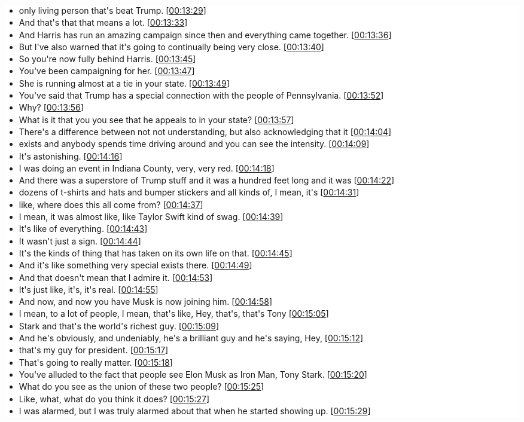 *  only living person that's beat Trump. [[00:13:29](https://www.youtube.com/watch?v=s_ZRbQlBQ00&t=809.6400000000001s)]
*  And that's that that means a lot. [[00:13:33](https://www.youtube.com/watch?v=s_ZRbQlBQ00&t=813.1600000000001s)]
*  And Harris has run an amazing campaign since then and everything came together. [[00:13:36](https://www.youtube.com/watch?v=s_ZRbQlBQ00&t=816.24s)]
*  But I've also warned that it's going to continually being very close. [[00:13:40](https://www.youtube.com/watch?v=s_ZRbQlBQ00&t=820.7600000000001s)]
*  So you're now fully behind Harris. [[00:13:45](https://www.youtube.com/watch?v=s_ZRbQlBQ00&t=825.72s)]
*  You've been campaigning for her. [[00:13:47](https://www.youtube.com/watch?v=s_ZRbQlBQ00&t=827.08s)]
*  She is running almost at a tie in your state. [[00:13:49](https://www.youtube.com/watch?v=s_ZRbQlBQ00&t=829.1600000000001s)]
*  You've said that Trump has a special connection with the people of Pennsylvania. [[00:13:52](https://www.youtube.com/watch?v=s_ZRbQlBQ00&t=832.48s)]
*  Why? [[00:13:56](https://www.youtube.com/watch?v=s_ZRbQlBQ00&t=836.7600000000001s)]
*  What is it that you you see that he appeals to in your state? [[00:13:57](https://www.youtube.com/watch?v=s_ZRbQlBQ00&t=837.6s)]
*  There's a difference between not not understanding, but also acknowledging that it [[00:14:04](https://www.youtube.com/watch?v=s_ZRbQlBQ00&t=844.32s)]
*  exists and anybody spends time driving around and you can see the intensity. [[00:14:09](https://www.youtube.com/watch?v=s_ZRbQlBQ00&t=849.24s)]
*  It's astonishing. [[00:14:16](https://www.youtube.com/watch?v=s_ZRbQlBQ00&t=856.6s)]
*  I was doing an event in Indiana County, very, very red. [[00:14:18](https://www.youtube.com/watch?v=s_ZRbQlBQ00&t=858.24s)]
*  And there was a superstore of Trump stuff and it was a hundred feet long and it was [[00:14:22](https://www.youtube.com/watch?v=s_ZRbQlBQ00&t=862.52s)]
*  dozens of t-shirts and hats and bumper stickers and all kinds of, I mean, it's [[00:14:31](https://www.youtube.com/watch?v=s_ZRbQlBQ00&t=871.84s)]
*  like, where does this all come from? [[00:14:37](https://www.youtube.com/watch?v=s_ZRbQlBQ00&t=877.6s)]
*  I mean, it was almost like, like Taylor Swift kind of swag. [[00:14:39](https://www.youtube.com/watch?v=s_ZRbQlBQ00&t=879.4s)]
*  It's like of everything. [[00:14:43](https://www.youtube.com/watch?v=s_ZRbQlBQ00&t=883.3199999999999s)]
*  It wasn't just a sign. [[00:14:44](https://www.youtube.com/watch?v=s_ZRbQlBQ00&t=884.4s)]
*  It's the kinds of thing that has taken on its own life on that. [[00:14:45](https://www.youtube.com/watch?v=s_ZRbQlBQ00&t=885.84s)]
*  And it's like something very special exists there. [[00:14:49](https://www.youtube.com/watch?v=s_ZRbQlBQ00&t=889.72s)]
*  And that doesn't mean that I admire it. [[00:14:53](https://www.youtube.com/watch?v=s_ZRbQlBQ00&t=893.72s)]
*  It's just like, it's, it's real. [[00:14:55](https://www.youtube.com/watch?v=s_ZRbQlBQ00&t=895.56s)]
*  And now, and now you have Musk is now joining him. [[00:14:58](https://www.youtube.com/watch?v=s_ZRbQlBQ00&t=898.4399999999999s)]
*  I mean, to a lot of people, I mean, that's like, Hey, that's, that's Tony [[00:15:05](https://www.youtube.com/watch?v=s_ZRbQlBQ00&t=905.64s)]
*  Stark and that's the world's richest guy. [[00:15:09](https://www.youtube.com/watch?v=s_ZRbQlBQ00&t=909.1999999999999s)]
*  And he's obviously, and undeniably, he's a brilliant guy and he's saying, Hey, [[00:15:12](https://www.youtube.com/watch?v=s_ZRbQlBQ00&t=912.64s)]
*  that's my guy for president. [[00:15:17](https://www.youtube.com/watch?v=s_ZRbQlBQ00&t=917.36s)]
*  That's going to really matter. [[00:15:18](https://www.youtube.com/watch?v=s_ZRbQlBQ00&t=918.72s)]
*  You've alluded to the fact that people see Elon Musk as Iron Man, Tony Stark. [[00:15:20](https://www.youtube.com/watch?v=s_ZRbQlBQ00&t=920.2s)]
*  What do you see as the union of these two people? [[00:15:25](https://www.youtube.com/watch?v=s_ZRbQlBQ00&t=925.52s)]
*  Like, what, what do you think it does? [[00:15:27](https://www.youtube.com/watch?v=s_ZRbQlBQ00&t=927.72s)]
*  I was alarmed, but I was truly alarmed about that when he started showing up. [[00:15:29](https://www.youtube.com/watch?v=s_ZRbQlBQ00&t=929.6s)]